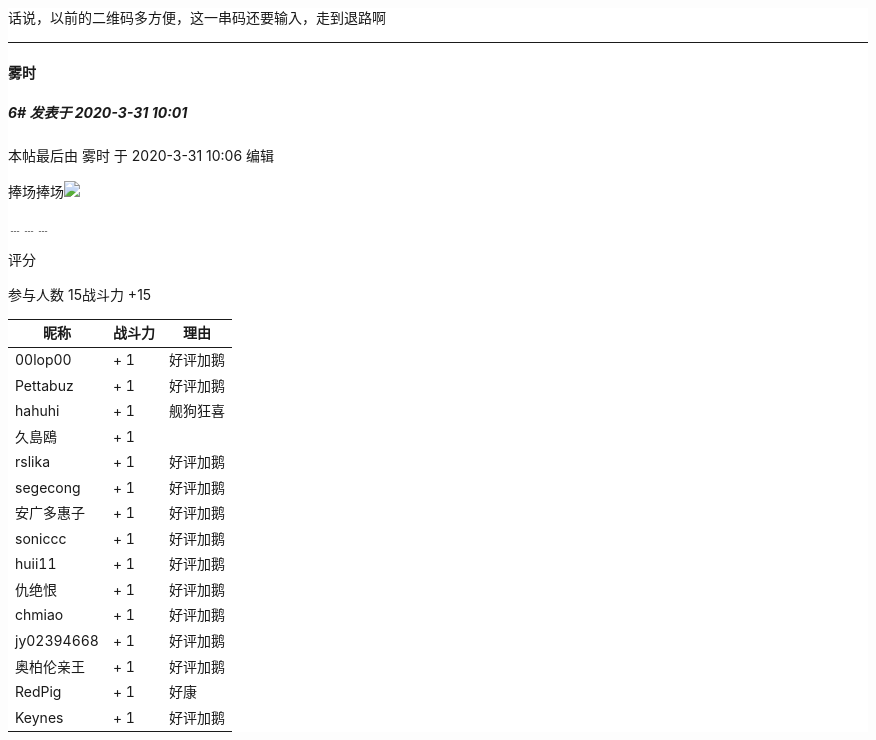 


话说，以前的二维码多方便，这一串码还要输入，走到退路啊







-----

####  雾时  
##### 6#       发表于 2020-3-31 10:01



 本帖最后由 雾时 于 2020-3-31 10:06 编辑 

捧场捧场<img src="https://static.saraba1st.com/image/smiley/face2017/033.png" referrerpolicy="no-referrer">



﹍﹍﹍

评分





 参与人数 15战斗力 +15

|昵称|战斗力|理由|
|----|---|---|
| 00lop00| + 1|好评加鹅|
| Pettabuz| + 1|好评加鹅|
| hahuhi| + 1|舰狗狂喜|
| 久島鴎| + 1||
| rslika| + 1|好评加鹅|
| segecong| + 1|好评加鹅|
| 安广多惠子| + 1|好评加鹅|
| soniccc| + 1|好评加鹅|
| huii11| + 1|好评加鹅|
| 仇绝恨| + 1|好评加鹅|
| chmiao| + 1|好评加鹅|
| jy02394668| + 1|好评加鹅|
| 奥柏伦亲王| + 1|好评加鹅|
| RedPig| + 1|好康|
| Keynes| + 1|好评加鹅|
